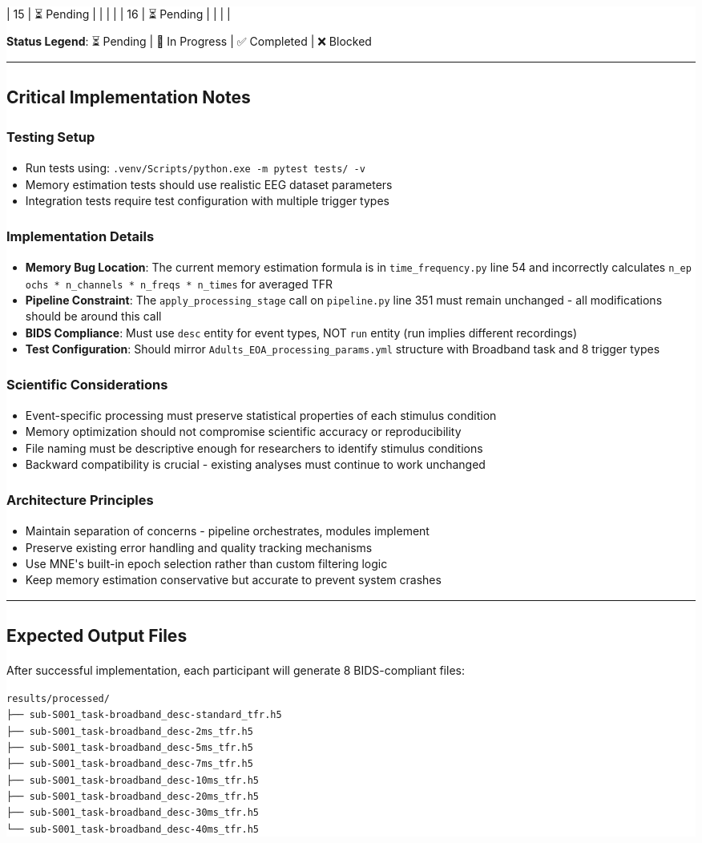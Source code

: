 | 15 | ⏳ Pending | | | |
| 16 | ⏳ Pending | | | |

**Status Legend**: ⏳ Pending | 🔄 In Progress | ✅ Completed | ❌ Blocked

---

## Critical Implementation Notes

### Testing Setup
- Run tests using: `.venv/Scripts/python.exe -m pytest tests/ -v`
- Memory estimation tests should use realistic EEG dataset parameters
- Integration tests require test configuration with multiple trigger types

### Implementation Details
- **Memory Bug Location**: The current memory estimation formula is in `time_frequency.py` line 54 and incorrectly calculates `n_epochs * n_channels * n_freqs * n_times` for averaged TFR
- **Pipeline Constraint**: The `apply_processing_stage` call on `pipeline.py` line 351 must remain unchanged - all modifications should be around this call
- **BIDS Compliance**: Must use `desc` entity for event types, NOT `run` entity (run implies different recordings)
- **Test Configuration**: Should mirror `Adults_EOA_processing_params.yml` structure with Broadband task and 8 trigger types

### Scientific Considerations
- Event-specific processing must preserve statistical properties of each stimulus condition
- Memory optimization should not compromise scientific accuracy or reproducibility
- File naming must be descriptive enough for researchers to identify stimulus conditions
- Backward compatibility is crucial - existing analyses must continue to work unchanged

### Architecture Principles
- Maintain separation of concerns - pipeline orchestrates, modules implement
- Preserve existing error handling and quality tracking mechanisms
- Use MNE's built-in epoch selection rather than custom filtering logic
- Keep memory estimation conservative but accurate to prevent system crashes

---

## Expected Output Files

After successful implementation, each participant will generate 8 BIDS-compliant files:

```
results/processed/
├── sub-S001_task-broadband_desc-standard_tfr.h5
├── sub-S001_task-broadband_desc-2ms_tfr.h5
├── sub-S001_task-broadband_desc-5ms_tfr.h5
├── sub-S001_task-broadband_desc-7ms_tfr.h5
├── sub-S001_task-broadband_desc-10ms_tfr.h5
├── sub-S001_task-broadband_desc-20ms_tfr.h5
├── sub-S001_task-broadband_desc-30ms_tfr.h5
└── sub-S001_task-broadband_desc-40ms_tfr.h5
```
